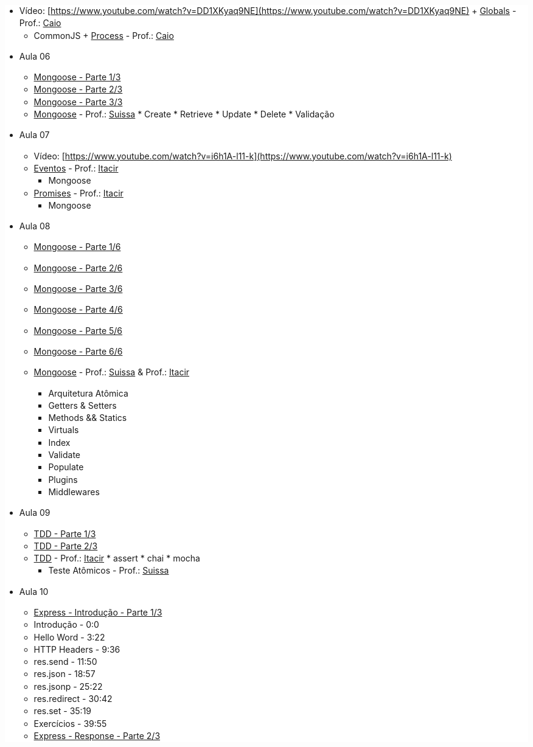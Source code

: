    + Vídeo: [https://www.youtube.com/watch?v=DD1XKyaq9NE](https://www.youtube.com/watch?v=DD1XKyaq9NE)
    + [Globals](./src/) - Prof.: [Caio](https://github.com/caiocutrim/)
        * CommonJS
    + [Process](./src/) - Prof.: [Caio](https://github.com/caiocutrim/)
- Aula 06
  + [Mongoose - Parte 1/3](https://www.youtube.com/watch?v=O8odFa3dl-k)
  + [Mongoose - Parte 2/3](https://www.youtube.com/watch?v=02a_lo_KLwU)
  + [Mongoose - Parte 3/3](https://www.youtube.com/watch?v=XeLRYhrcKJo)
  + [Mongoose](./Apostila/module-nodejs/pt-br/mongoose.md) - Prof.: [Suissa](https://github.com/suissa)
        * Create
        * Retrieve
        * Update
        * Delete
        * Validação
- Aula 07
   + Vídeo: [https://www.youtube.com/watch?v=i6h1A-l11-k](https://www.youtube.com/watch?v=i6h1A-l11-k)
    + [Eventos](./Apostila/module-nodejs/pt-br/events.md) - Prof.: [Itacir](https://github.com/pompeu)
        * Mongoose
    + [Promises](./Apostila/module-nodejs/pt-br/promise.md) - Prof.: [Itacir](https://github.com/pompeu)
        * Mongoose
- Aula 08

   + [Mongoose - Parte 1/6](https://www.youtube.com/watch?v=tscqqhVQje8)
   + [Mongoose - Parte 2/6](https://www.youtube.com/watch?v=_wj0y_77CYs)
   + [Mongoose - Parte 3/6](https://www.youtube.com/watch?v=8M4pN64BsnU)
   + [Mongoose - Parte 4/6](https://www.youtube.com/watch?v=xR3ex_YjQyc)
   + [Mongoose - Parte 5/6](https://www.youtube.com/watch?v=VRGI-R_PxpQ)
   + [Mongoose - Parte 6/6](https://www.youtube.com/watch?v=3Hq7O7TeXjw)

    + [Mongoose](./src/) - Prof.: [Suissa](https://github.com/suissa) & Prof.: [Itacir](https://github.com/pompeu)
        * Arquitetura Atômica
        * Getters & Setters
        * Methods && Statics
        * Virtuals
        * Index
        * Validate
        * Populate
        * Plugins
        * Middlewares
- Aula 09
  + [TDD - Parte 1/3](https://www.youtube.com/watch?v=dHeb_Gs4zzo)
  + [TDD - Parte 2/3](https://www.youtube.com/watch?v=OCB7jMZBIas)
  + [TDD](./src/) - Prof.: [Itacir](https://github.com/pompeu)
        * assert
        * chai
        * mocha
    - Teste Atômicos  - Prof.: [Suissa](https://github.com/suissa)
- Aula 10
    + [Express - Introdução - Parte 1/3](https://www.youtube.com/watch?v=ZRUuBfoYlxs&index=20&list=PL77JVjKTJT2hP_lxL88oDo2rJvOskpGfJ)
	* Introdução - 0:0
	* Hello Word - 3:22
	* HTTP Headers - 9:36
	* res.send - 11:50
	* res.json - 18:57
	* res.jsonp - 25:22
	* res.redirect - 30:42
	* res.set - 35:19
	* Exercícios - 39:55
    + [Express - Response - Parte 2/3](https://www.youtube.com/watch?v=CcFxvOBohvM&list=PL77JVjKTJT2hP_lxL88oDo2rJvOskpGfJ&index=21)